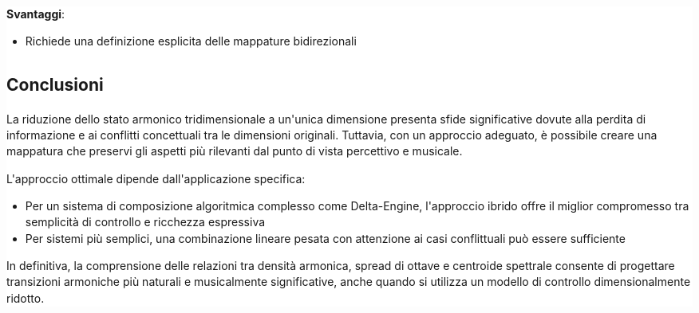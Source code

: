 **Svantaggi**:
- Richiede una definizione esplicita delle mappature bidirezionali

## Conclusioni

La riduzione dello stato armonico tridimensionale a un'unica dimensione presenta sfide significative dovute alla perdita di informazione e ai conflitti concettuali tra le dimensioni originali. Tuttavia, con un approccio adeguato, è possibile creare una mappatura che preservi gli aspetti più rilevanti dal punto di vista percettivo e musicale.

L'approccio ottimale dipende dall'applicazione specifica:
- Per un sistema di composizione algoritmica complesso come Delta-Engine, l'approccio ibrido offre il miglior compromesso tra semplicità di controllo e ricchezza espressiva
- Per sistemi più semplici, una combinazione lineare pesata con attenzione ai casi conflittuali può essere sufficiente

In definitiva, la comprensione delle relazioni tra densità armonica, spread di ottave e centroide spettrale consente di progettare transizioni armoniche più naturali e musicalmente significative, anche quando si utilizza un modello di controllo dimensionalmente ridotto.